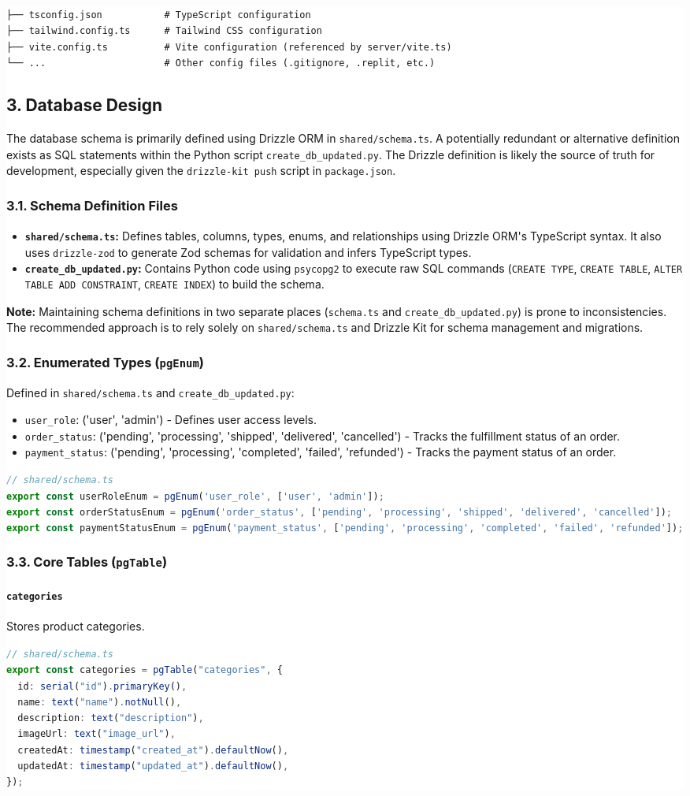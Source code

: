 ```
├── tsconfig.json           # TypeScript configuration
├── tailwind.config.ts      # Tailwind CSS configuration
├── vite.config.ts          # Vite configuration (referenced by server/vite.ts)
└── ...                     # Other config files (.gitignore, .replit, etc.)
```

## 3. Database Design

The database schema is primarily defined using Drizzle ORM in `shared/schema.ts`. A potentially redundant or alternative definition exists as SQL statements within the Python script `create_db_updated.py`. The Drizzle definition is likely the source of truth for development, especially given the `drizzle-kit push` script in `package.json`.

### 3.1. Schema Definition Files
*   **`shared/schema.ts`:** Defines tables, columns, types, enums, and relationships using Drizzle ORM's TypeScript syntax. It also uses `drizzle-zod` to generate Zod schemas for validation and infers TypeScript types.
*   **`create_db_updated.py`:** Contains Python code using `psycopg2` to execute raw SQL commands (`CREATE TYPE`, `CREATE TABLE`, `ALTER TABLE ADD CONSTRAINT`, `CREATE INDEX`) to build the schema.

**Note:** Maintaining schema definitions in two separate places (`schema.ts` and `create_db_updated.py`) is prone to inconsistencies. The recommended approach is to rely solely on `shared/schema.ts` and Drizzle Kit for schema management and migrations.

### 3.2. Enumerated Types (`pgEnum`)
Defined in `shared/schema.ts` and `create_db_updated.py`:
*   `user_role`: ('user', 'admin') - Defines user access levels.
*   `order_status`: ('pending', 'processing', 'shipped', 'delivered', 'cancelled') - Tracks the fulfillment status of an order.
*   `payment_status`: ('pending', 'processing', 'completed', 'failed', 'refunded') - Tracks the payment status of an order.

```typescript
// shared/schema.ts
export const userRoleEnum = pgEnum('user_role', ['user', 'admin']);
export const orderStatusEnum = pgEnum('order_status', ['pending', 'processing', 'shipped', 'delivered', 'cancelled']);
export const paymentStatusEnum = pgEnum('payment_status', ['pending', 'processing', 'completed', 'failed', 'refunded']);
```

### 3.3. Core Tables (`pgTable`)

#### `categories`
Stores product categories.
```typescript
// shared/schema.ts
export const categories = pgTable("categories", {
  id: serial("id").primaryKey(),
  name: text("name").notNull(),
  description: text("description"),
  imageUrl: text("image_url"),
  createdAt: timestamp("created_at").defaultNow(),
  updatedAt: timestamp("updated_at").defaultNow(),
});
```
